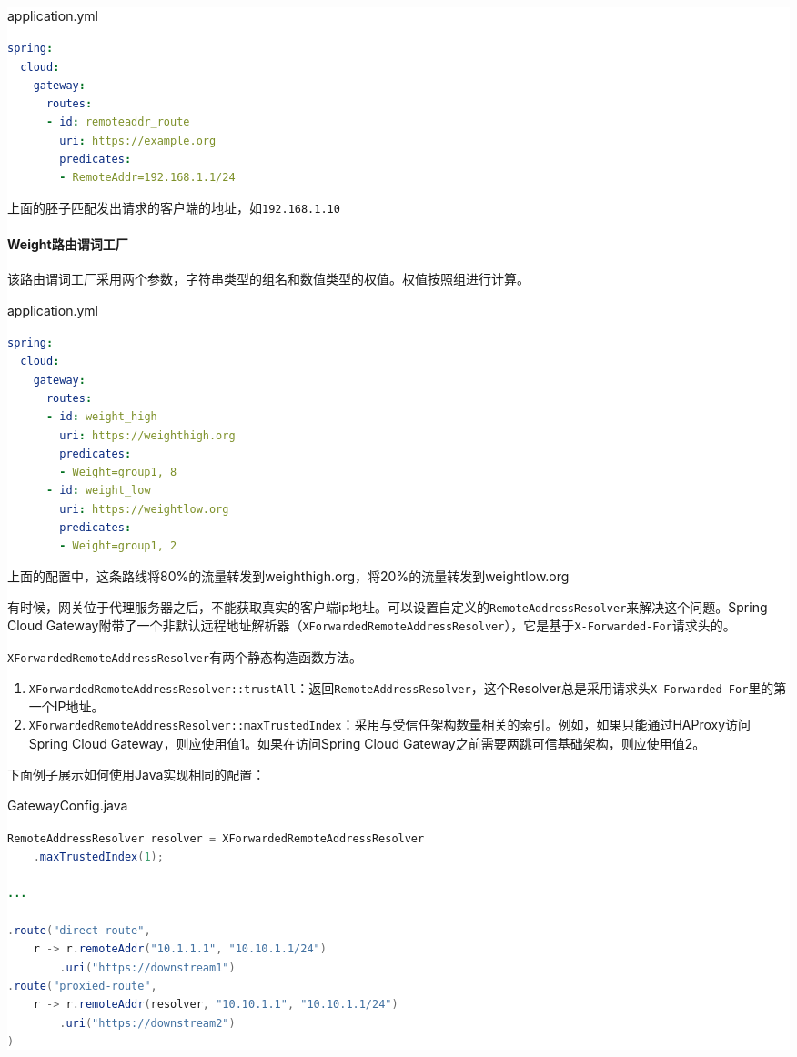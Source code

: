 application.yml

```yaml
spring:
  cloud:
    gateway:
      routes:
      - id: remoteaddr_route
        uri: https://example.org
        predicates:
        - RemoteAddr=192.168.1.1/24
```

上面的胚子匹配发出请求的客户端的地址，如`192.168.1.10`

#### Weight路由谓词工厂

该路由谓词工厂采用两个参数，字符串类型的组名和数值类型的权值。权值按照组进行计算。

application.yml

```yaml
spring:
  cloud:
    gateway:
      routes:
      - id: weight_high
        uri: https://weighthigh.org
        predicates:
        - Weight=group1, 8
      - id: weight_low
        uri: https://weightlow.org
        predicates:
        - Weight=group1, 2
```

上面的配置中，这条路线将80%的流量转发到weighthigh.org，将20%的流量转发到weightlow.org



有时候，网关位于代理服务器之后，不能获取真实的客户端ip地址。可以设置自定义的`RemoteAddressResolver`来解决这个问题。Spring Cloud Gateway附带了一个非默认远程地址解析器（`XForwardedRemoteAddressResolver`），它是基于`X-Forwarded-For`请求头的。

`XForwardedRemoteAddressResolver`有两个静态构造函数方法。

1. `XForwardedRemoteAddressResolver::trustAll`：返回`RemoteAddressResolver`，这个Resolver总是采用请求头`X-Forwarded-For`里的第一个IP地址。
2. `XForwardedRemoteAddressResolver::maxTrustedIndex`：采用与受信任架构数量相关的索引。例如，如果只能通过HAProxy访问Spring Cloud Gateway，则应使用值1。如果在访问Spring Cloud Gateway之前需要两跳可信基础架构，则应使用值2。



下面例子展示如何使用Java实现相同的配置：

GatewayConfig.java

```java
RemoteAddressResolver resolver = XForwardedRemoteAddressResolver
    .maxTrustedIndex(1);

...

.route("direct-route",
    r -> r.remoteAddr("10.1.1.1", "10.10.1.1/24")
        .uri("https://downstream1")
.route("proxied-route",
    r -> r.remoteAddr(resolver, "10.10.1.1", "10.10.1.1/24")
        .uri("https://downstream2")
)
```
